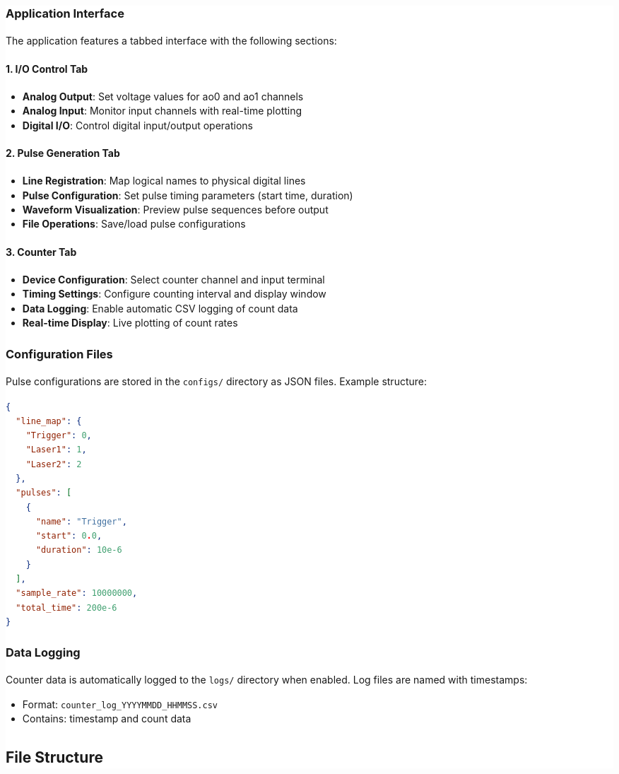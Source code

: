 ### Application Interface

The application features a tabbed interface with the following sections:

#### 1. I/O Control Tab
- **Analog Output**: Set voltage values for ao0 and ao1 channels
- **Analog Input**: Monitor input channels with real-time plotting
- **Digital I/O**: Control digital input/output operations

#### 2. Pulse Generation Tab
- **Line Registration**: Map logical names to physical digital lines
- **Pulse Configuration**: Set pulse timing parameters (start time, duration)
- **Waveform Visualization**: Preview pulse sequences before output
- **File Operations**: Save/load pulse configurations

#### 3. Counter Tab
- **Device Configuration**: Select counter channel and input terminal
- **Timing Settings**: Configure counting interval and display window
- **Data Logging**: Enable automatic CSV logging of count data
- **Real-time Display**: Live plotting of count rates

### Configuration Files

Pulse configurations are stored in the `configs/` directory as JSON files. Example structure:

```json
{
  "line_map": {
    "Trigger": 0,
    "Laser1": 1,
    "Laser2": 2
  },
  "pulses": [
    {
      "name": "Trigger",
      "start": 0.0,
      "duration": 10e-6
    }
  ],
  "sample_rate": 10000000,
  "total_time": 200e-6
}
```

### Data Logging

Counter data is automatically logged to the `logs/` directory when enabled. Log files are named with timestamps:
- Format: `counter_log_YYYYMMDD_HHMMSS.csv`
- Contains: timestamp and count data

## File Structure
